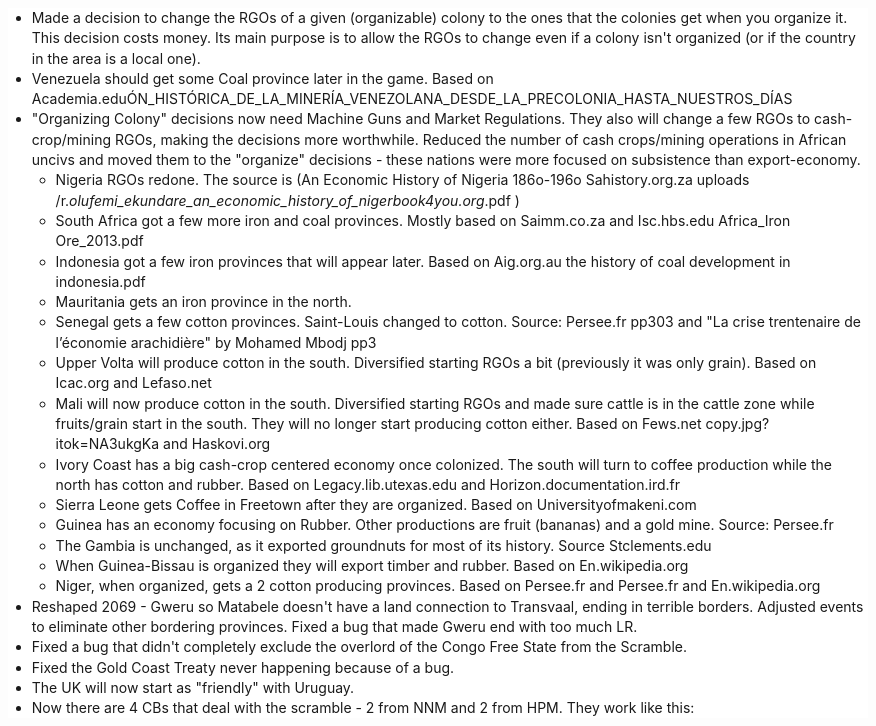 * Made a decision to change the RGOs of a given (organizable) colony to the ones that the colonies get when you organize it. This decision costs money. Its main purpose is to allow the RGOs to change even if a colony isn't organized (or if the country in the area is a local one).
* Venezuela should get some Coal province later in the game. Based on Academia.eduÓN_HISTÓRICA_DE_LA_MINERÍA_VENEZOLANA_DESDE_LA_PRECOLONIA_HASTA_NUESTROS_DÍAS
* "Organizing Colony" decisions now need Machine Guns and Market Regulations. They also will change a few RGOs to cash-crop/mining RGOs, making the decisions more worthwhile. Reduced the number of cash crops/mining operations in African uncivs and moved them to the "organize" decisions - these nations were more focused on subsistence than export-economy.
	* Nigeria RGOs redone. The source is (An Economic History of Nigeria 186o-196o Sahistory.org.za uploads /r._olufemi_ekundare_an_economic_history_of_nigerbook4you.org_.pdf )
	* South Africa got a few more iron and coal provinces. Mostly based on Saimm.co.za and Isc.hbs.edu Africa_Iron Ore_2013.pdf
	* Indonesia got a few iron provinces that will appear later. Based on Aig.org.au the history of coal development in indonesia.pdf
	* Mauritania gets an iron province in the north.
	* Senegal gets a few cotton provinces. Saint-Louis changed to cotton. Source: Persee.fr pp303 and "La crise trentenaire de l’économie arachidière" by Mohamed Mbodj pp3
	* Upper Volta will produce cotton in the south. Diversified starting RGOs a bit (previously it was only grain). Based on Icac.org and Lefaso.net
	* Mali will now produce cotton in the south. Diversified starting RGOs and made sure cattle is in the cattle zone while fruits/grain start in the south. They will no longer start producing cotton either. Based on Fews.net copy.jpg?itok=NA3ukgKa and Haskovi.org
	* Ivory Coast has a big cash-crop centered economy once colonized. The south will turn to coffee production while the north has cotton and rubber. Based on Legacy.lib.utexas.edu and Horizon.documentation.ird.fr
	* Sierra Leone gets Coffee in Freetown after they are organized. Based on Universityofmakeni.com
	* Guinea has an economy focusing on Rubber. Other productions are fruit (bananas) and a gold mine. Source: Persee.fr
	* The Gambia is unchanged, as it exported groundnuts for most of its history. Source Stclements.edu
	* When Guinea-Bissau is organized they will export timber and rubber. Based on En.wikipedia.org
	* Niger, when organized, gets a 2 cotton producing provinces. Based on Persee.fr and Persee.fr and En.wikipedia.org
* Reshaped 2069 - Gweru so Matabele doesn't have a land connection to Transvaal, ending in terrible borders. Adjusted events to eliminate other bordering provinces. Fixed a bug that made Gweru end with too much LR.
* Fixed a bug that didn't completely exclude the overlord of the Congo Free State from the Scramble.
* Fixed the Gold Coast Treaty never happening because of a bug.
* The UK will now start as "friendly" with Uruguay.
* Now there are 4 CBs that deal with the scramble - 2 from NNM and 2 from HPM. They work like this:
